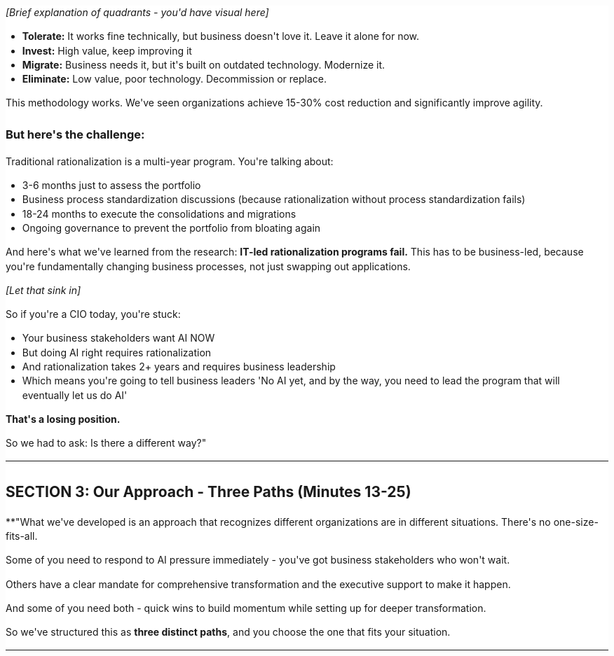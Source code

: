 *[Brief explanation of quadrants - you'd have visual here]*

- **Tolerate:** It works fine technically, but business doesn't love it. Leave it alone for now.
- **Invest:** High value, keep improving it
- **Migrate:** Business needs it, but it's built on outdated technology. Modernize it.
- **Eliminate:** Low value, poor technology. Decommission or replace.

This methodology works. We've seen organizations achieve 15-30% cost reduction and significantly improve agility.

### But here's the challenge:

Traditional rationalization is a multi-year program. You're talking about:
- 3-6 months just to assess the portfolio
- Business process standardization discussions (because rationalization without process standardization fails)
- 18-24 months to execute the consolidations and migrations
- Ongoing governance to prevent the portfolio from bloating again

And here's what we've learned from the research: **IT-led rationalization programs fail.** This has to be business-led, because you're fundamentally changing business processes, not just swapping out applications.

*[Let that sink in]*

So if you're a CIO today, you're stuck:
- Your business stakeholders want AI NOW
- But doing AI right requires rationalization
- And rationalization takes 2+ years and requires business leadership
- Which means you're going to tell business leaders 'No AI yet, and by the way, you need to lead the program that will eventually let us do AI'

**That's a losing position.**

So we had to ask: Is there a different way?"

---

## SECTION 3: Our Approach - Three Paths (Minutes 13-25)

**"What we've developed is an approach that recognizes different organizations are in different situations. There's no one-size-fits-all.

Some of you need to respond to AI pressure immediately - you've got business stakeholders who won't wait.

Others have a clear mandate for comprehensive transformation and the executive support to make it happen.

And some of you need both - quick wins to build momentum while setting up for deeper transformation.

So we've structured this as **three distinct paths**, and you choose the one that fits your situation.

---
